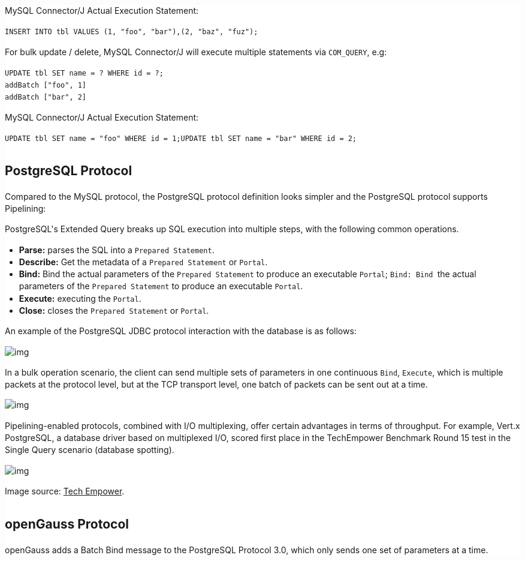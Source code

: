 MySQL Connector/J Actual Execution Statement:

```Mysql
INSERT INTO tbl VALUES (1, "foo", "bar"),(2, "baz", "fuz");
```

For bulk update / delete, MySQL Connector/J will execute multiple statements via `COM_QUERY`, e.g:

```Mysql
UPDATE tbl SET name = ? WHERE id = ?;
addBatch ["foo", 1]
addBatch ["bar", 2]
```

MySQL Connector/J Actual Execution Statement:

```Mysql
UPDATE tbl SET name = "foo" WHERE id = 1;UPDATE tbl SET name = "bar" WHERE id = 2;
```

## PostgreSQL Protocol

Compared to the MySQL protocol, the PostgreSQL protocol definition looks simpler and the PostgreSQL protocol supports Pipelining:

PostgreSQL's Extended Query breaks up SQL execution into multiple steps, with the following common operations.

- **Parse:** parses the SQL into a `Prepared Statement`.
- **Describe:** Get the metadata of a `Prepared Statement` or `Portal`.
- **Bind:** Bind the actual parameters of the `Prepared Statement` to produce an executable `Portal`; `Bind: Bind `the actual parameters of the `Prepared Statement` to produce an executable `Portal`.
- **Execute:** executing the `Portal`.
- **Close:** closes the `Prepared Statement` or `Portal`.

An example of the PostgreSQL JDBC protocol interaction with the database is as follows:

![img](https://shardingsphere.apache.org/blog/img/2023_02_23_ShardingSphere-Proxy_Database_Protocol_Interaction_Explained5.png)

In a bulk operation scenario, the client can send multiple sets of parameters in one continuous `Bind`, `Execute`, which is multiple packets at the protocol level, but at the TCP transport level, one batch of packets can be sent out at a time.

![img](https://shardingsphere.apache.org/blog/img/2023_02_23_ShardingSphere-Proxy_Database_Protocol_Interaction_Explained6.png)

Pipelining-enabled protocols, combined with I/O multiplexing, offer certain advantages in terms of throughput. For example, Vert.x PostgreSQL, a database driver based on multiplexed I/O, scored first place in the TechEmpower Benchmark Round 15 test in the Single Query scenario (database spotting).

![img](https://shardingsphere.apache.org/blog/img/2023_02_23_ShardingSphere-Proxy_Database_Protocol_Interaction_Explained7.png)

Image source: [Tech Empower](https://www.techempower.com/benchmarks/#section=data-r15&test=db).

## openGauss Protocol

openGauss adds a Batch Bind message to the PostgreSQL Protocol 3.0, which only sends one set of parameters at a time.
